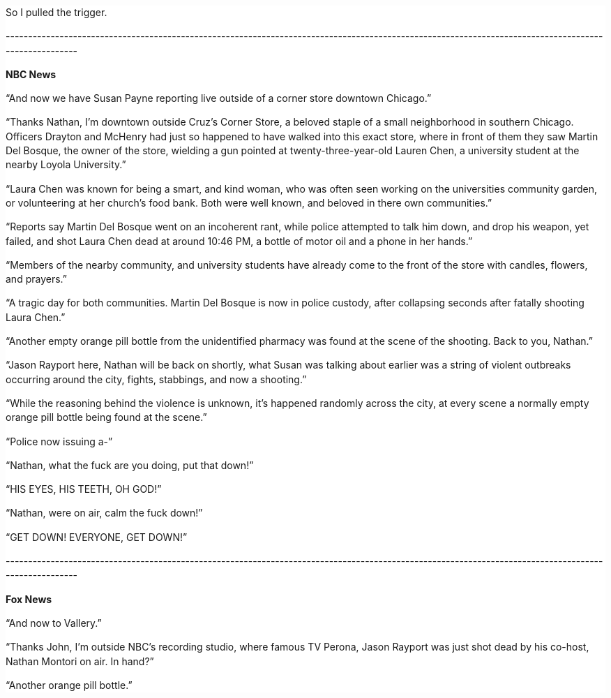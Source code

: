 So I pulled the trigger. 

\-----------------------------------------------------------------------------------------------------------------------------------------------------

**NBC News**

“And now we have Susan Payne reporting live outside of a corner store downtown Chicago.” 

“Thanks Nathan, I’m downtown outside Cruz’s Corner Store, a beloved staple of a small neighborhood in southern Chicago. Officers Drayton and McHenry had just so happened to have walked into this exact store, where in front of them they saw Martin Del Bosque, the owner of the store, wielding a gun pointed at twenty-three-year-old Lauren Chen, a university student at the nearby Loyola University.” 

“Laura Chen was known for being a smart, and kind woman, who was often seen working on the universities community garden, or volunteering at her church’s food bank. Both were well known, and beloved in there own communities.” 

“Reports say Martin Del Bosque went on an incoherent rant, while police attempted to talk him down, and drop his weapon, yet failed, and shot Laura Chen dead at around 10:46 PM, a bottle of motor oil and a phone in her hands.” 

“Members of the nearby community, and university students have already come to the front of the store with candles, flowers, and prayers.” 

“A tragic day for both communities. Martin Del Bosque is now in police custody, after collapsing seconds after fatally shooting Laura Chen.” 

“Another empty orange pill bottle from the unidentified pharmacy was found at the scene of the shooting. Back to you, Nathan.” 

“Jason Rayport here, Nathan will be back on shortly, what Susan was talking about earlier was a string of violent outbreaks occurring around the city, fights, stabbings, and now a shooting.” 

“While the reasoning behind the violence is unknown, it’s happened randomly across the city, at every scene a normally empty orange pill bottle being found at the scene.” 

“Police now issuing a-” 

“Nathan, what the fuck are you doing, put that down!” 

“HIS EYES, HIS TEETH, OH GOD!” 

“Nathan, were on air, calm the fuck down!”  

“GET DOWN! EVERYONE, GET DOWN!” 

\-----------------------------------------------------------------------------------------------------------------------------------------------------

**Fox News**

“And now to Vallery.” 

“Thanks John, I’m outside NBC’s recording studio, where famous TV Perona, Jason Rayport was just shot dead by his co-host, Nathan Montori on air. In hand?” 

“Another orange pill bottle.”
